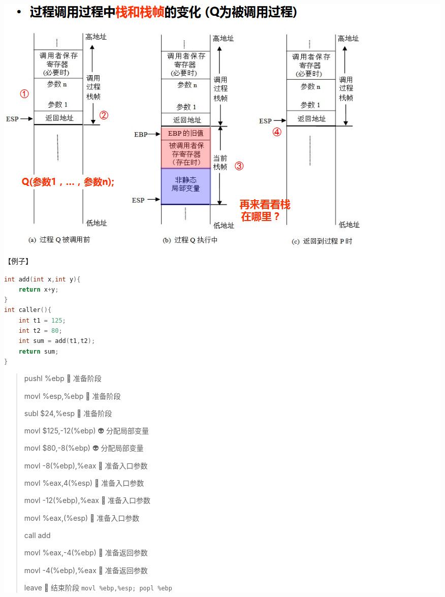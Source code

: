 ![栈帧变化](img-PartOne/stackframe.png)

【例子】

```c
int add(int x,int y){
    return x+y;
}
int caller(){
    int t1 = 125;
    int t2 = 80;
    int sum = add(t1,t2);
    return sum;
}
```

> pushl  %ebp :ghost: 准备阶段
> 
> movl   %esp,%ebp :ghost: 准备阶段
> 
> subl   $24,%esp :ghost: 准备阶段
> 
> movl   $125,-12(%ebp) :alien: 分配局部变量
> 
> movl   $80,-8(%ebp) :alien: 分配局部变量
> 
> movl   -8(%ebp),%eax :robot: 准备入口参数
> 
> movl   %eax,4(%esp) :robot: 准备入口参数
> 
> movl   -12(%ebp),%eax :robot: 准备入口参数
> 
> movl   %eax,(%esp) :robot: 准备入口参数
> 
> call   add
> 
> movl   %eax,-4(%ebp) :space_invader: 准备返回参数
> 
> movl   -4(%ebp),%eax :space_invader: 准备返回参数
> 
> leave  :japanese_ogre: 结束阶段 `movl %ebp,%esp; popl %ebp`